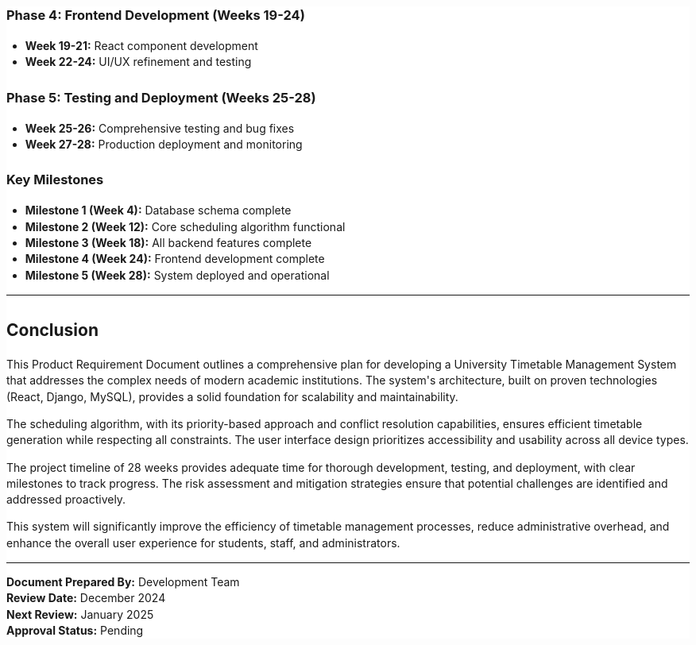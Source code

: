 ### Phase 4: Frontend Development (Weeks 19-24)
- **Week 19-21:** React component development
- **Week 22-24:** UI/UX refinement and testing

### Phase 5: Testing and Deployment (Weeks 25-28)
- **Week 25-26:** Comprehensive testing and bug fixes
- **Week 27-28:** Production deployment and monitoring

### Key Milestones
- **Milestone 1 (Week 4):** Database schema complete
- **Milestone 2 (Week 12):** Core scheduling algorithm functional
- **Milestone 3 (Week 18):** All backend features complete
- **Milestone 4 (Week 24):** Frontend development complete
- **Milestone 5 (Week 28):** System deployed and operational

---

## Conclusion

This Product Requirement Document outlines a comprehensive plan for developing a University Timetable Management System that addresses the complex needs of modern academic institutions. The system's architecture, built on proven technologies (React, Django, MySQL), provides a solid foundation for scalability and maintainability.

The scheduling algorithm, with its priority-based approach and conflict resolution capabilities, ensures efficient timetable generation while respecting all constraints. The user interface design prioritizes accessibility and usability across all device types.

The project timeline of 28 weeks provides adequate time for thorough development, testing, and deployment, with clear milestones to track progress. The risk assessment and mitigation strategies ensure that potential challenges are identified and addressed proactively.

This system will significantly improve the efficiency of timetable management processes, reduce administrative overhead, and enhance the overall user experience for students, staff, and administrators.

---

**Document Prepared By:** Development Team  
**Review Date:** December 2024  
**Next Review:** January 2025  
**Approval Status:** Pending
